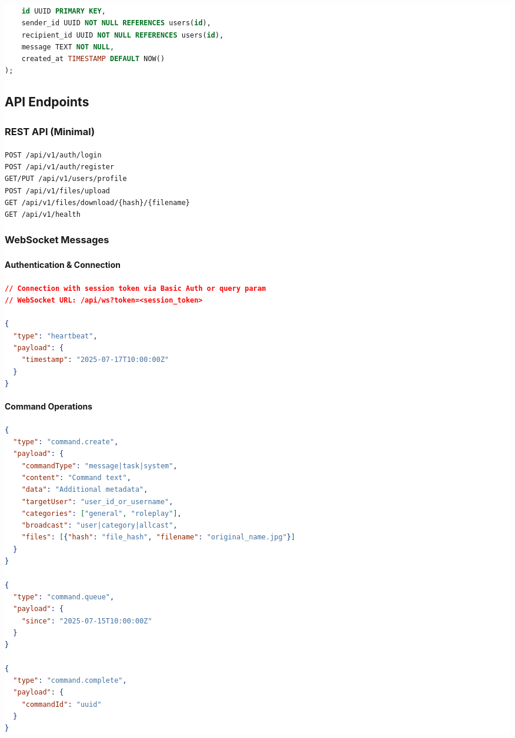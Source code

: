 ```sql
    id UUID PRIMARY KEY,
    sender_id UUID NOT NULL REFERENCES users(id),
    recipient_id UUID NOT NULL REFERENCES users(id),
    message TEXT NOT NULL,
    created_at TIMESTAMP DEFAULT NOW()
);
```

## API Endpoints

### REST API (Minimal)
```
POST /api/v1/auth/login
POST /api/v1/auth/register
GET/PUT /api/v1/users/profile
POST /api/v1/files/upload
GET /api/v1/files/download/{hash}/{filename}
GET /api/v1/health
```

### WebSocket Messages

#### Authentication & Connection
```json
// Connection with session token via Basic Auth or query param
// WebSocket URL: /api/ws?token=<session_token>

{
  "type": "heartbeat",
  "payload": {
    "timestamp": "2025-07-17T10:00:00Z"
  }
}
```

#### Command Operations
```json
{
  "type": "command.create",
  "payload": {
    "commandType": "message|task|system",
    "content": "Command text",
    "data": "Additional metadata",
    "targetUser": "user_id_or_username",
    "categories": ["general", "roleplay"],
    "broadcast": "user|category|allcast",
    "files": [{"hash": "file_hash", "filename": "original_name.jpg"}]
  }
}

{
  "type": "command.queue",
  "payload": {
    "since": "2025-07-15T10:00:00Z"
  }
}

{
  "type": "command.complete",
  "payload": {
    "commandId": "uuid"
  }
}
```